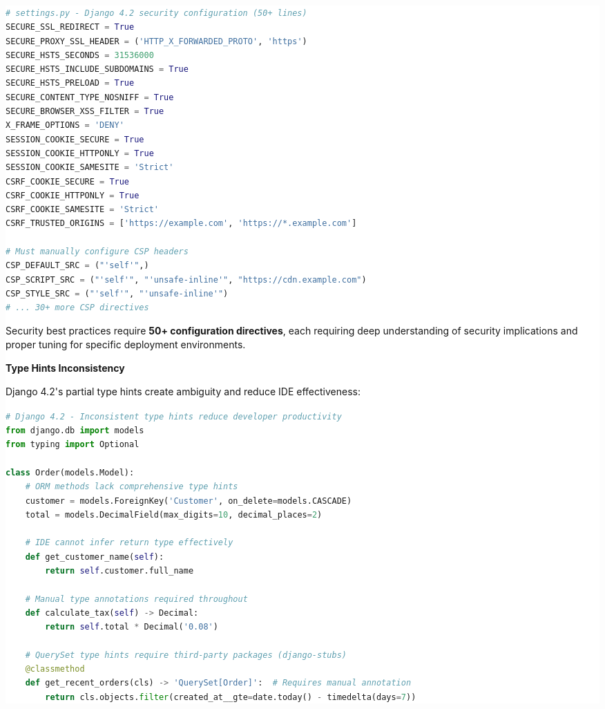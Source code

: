 ```python
# settings.py - Django 4.2 security configuration (50+ lines)
SECURE_SSL_REDIRECT = True
SECURE_PROXY_SSL_HEADER = ('HTTP_X_FORWARDED_PROTO', 'https')
SECURE_HSTS_SECONDS = 31536000
SECURE_HSTS_INCLUDE_SUBDOMAINS = True
SECURE_HSTS_PRELOAD = True
SECURE_CONTENT_TYPE_NOSNIFF = True
SECURE_BROWSER_XSS_FILTER = True
X_FRAME_OPTIONS = 'DENY'
SESSION_COOKIE_SECURE = True
SESSION_COOKIE_HTTPONLY = True
SESSION_COOKIE_SAMESITE = 'Strict'
CSRF_COOKIE_SECURE = True
CSRF_COOKIE_HTTPONLY = True
CSRF_COOKIE_SAMESITE = 'Strict'
CSRF_TRUSTED_ORIGINS = ['https://example.com', 'https://*.example.com']

# Must manually configure CSP headers
CSP_DEFAULT_SRC = ("'self'",)
CSP_SCRIPT_SRC = ("'self'", "'unsafe-inline'", "https://cdn.example.com")
CSP_STYLE_SRC = ("'self'", "'unsafe-inline'")
# ... 30+ more CSP directives
```

Security best practices require **50+ configuration directives**, each requiring deep understanding of security implications and proper tuning for specific deployment environments.

**Type Hints Inconsistency**

Django 4.2's partial type hints create ambiguity and reduce IDE effectiveness:

```python
# Django 4.2 - Inconsistent type hints reduce developer productivity
from django.db import models
from typing import Optional

class Order(models.Model):
    # ORM methods lack comprehensive type hints
    customer = models.ForeignKey('Customer', on_delete=models.CASCADE)
    total = models.DecimalField(max_digits=10, decimal_places=2)

    # IDE cannot infer return type effectively
    def get_customer_name(self):
        return self.customer.full_name

    # Manual type annotations required throughout
    def calculate_tax(self) -> Decimal:
        return self.total * Decimal('0.08')

    # QuerySet type hints require third-party packages (django-stubs)
    @classmethod
    def get_recent_orders(cls) -> 'QuerySet[Order]':  # Requires manual annotation
        return cls.objects.filter(created_at__gte=date.today() - timedelta(days=7))
```
